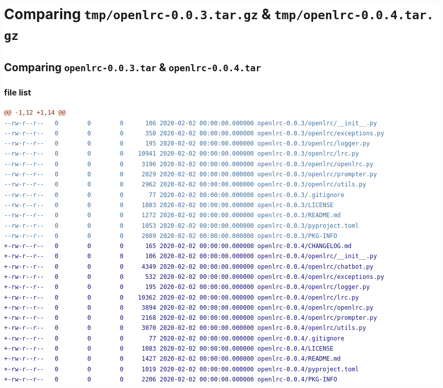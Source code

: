 # Comparing `tmp/openlrc-0.0.3.tar.gz` & `tmp/openlrc-0.0.4.tar.gz`

## Comparing `openlrc-0.0.3.tar` & `openlrc-0.0.4.tar`

### file list

```diff
@@ -1,12 +1,14 @@
--rw-r--r--   0        0        0      106 2020-02-02 00:00:00.000000 openlrc-0.0.3/openlrc/__init__.py
--rw-r--r--   0        0        0      350 2020-02-02 00:00:00.000000 openlrc-0.0.3/openlrc/exceptions.py
--rw-r--r--   0        0        0      195 2020-02-02 00:00:00.000000 openlrc-0.0.3/openlrc/logger.py
--rw-r--r--   0        0        0    10941 2020-02-02 00:00:00.000000 openlrc-0.0.3/openlrc/lrc.py
--rw-r--r--   0        0        0     3196 2020-02-02 00:00:00.000000 openlrc-0.0.3/openlrc/openlrc.py
--rw-r--r--   0        0        0     2029 2020-02-02 00:00:00.000000 openlrc-0.0.3/openlrc/prompter.py
--rw-r--r--   0        0        0     2962 2020-02-02 00:00:00.000000 openlrc-0.0.3/openlrc/utils.py
--rw-r--r--   0        0        0       77 2020-02-02 00:00:00.000000 openlrc-0.0.3/.gitignore
--rw-r--r--   0        0        0     1083 2020-02-02 00:00:00.000000 openlrc-0.0.3/LICENSE
--rw-r--r--   0        0        0     1272 2020-02-02 00:00:00.000000 openlrc-0.0.3/README.md
--rw-r--r--   0        0        0     1053 2020-02-02 00:00:00.000000 openlrc-0.0.3/pyproject.toml
--rw-r--r--   0        0        0     2089 2020-02-02 00:00:00.000000 openlrc-0.0.3/PKG-INFO
+-rw-r--r--   0        0        0      165 2020-02-02 00:00:00.000000 openlrc-0.0.4/CHANGELOG.md
+-rw-r--r--   0        0        0      106 2020-02-02 00:00:00.000000 openlrc-0.0.4/openlrc/__init__.py
+-rw-r--r--   0        0        0     4349 2020-02-02 00:00:00.000000 openlrc-0.0.4/openlrc/chatbot.py
+-rw-r--r--   0        0        0      532 2020-02-02 00:00:00.000000 openlrc-0.0.4/openlrc/exceptions.py
+-rw-r--r--   0        0        0      195 2020-02-02 00:00:00.000000 openlrc-0.0.4/openlrc/logger.py
+-rw-r--r--   0        0        0    10362 2020-02-02 00:00:00.000000 openlrc-0.0.4/openlrc/lrc.py
+-rw-r--r--   0        0        0     3894 2020-02-02 00:00:00.000000 openlrc-0.0.4/openlrc/openlrc.py
+-rw-r--r--   0        0        0     2168 2020-02-02 00:00:00.000000 openlrc-0.0.4/openlrc/prompter.py
+-rw-r--r--   0        0        0     3070 2020-02-02 00:00:00.000000 openlrc-0.0.4/openlrc/utils.py
+-rw-r--r--   0        0        0       77 2020-02-02 00:00:00.000000 openlrc-0.0.4/.gitignore
+-rw-r--r--   0        0        0     1083 2020-02-02 00:00:00.000000 openlrc-0.0.4/LICENSE
+-rw-r--r--   0        0        0     1427 2020-02-02 00:00:00.000000 openlrc-0.0.4/README.md
+-rw-r--r--   0        0        0     1019 2020-02-02 00:00:00.000000 openlrc-0.0.4/pyproject.toml
+-rw-r--r--   0        0        0     2206 2020-02-02 00:00:00.000000 openlrc-0.0.4/PKG-INFO
```
